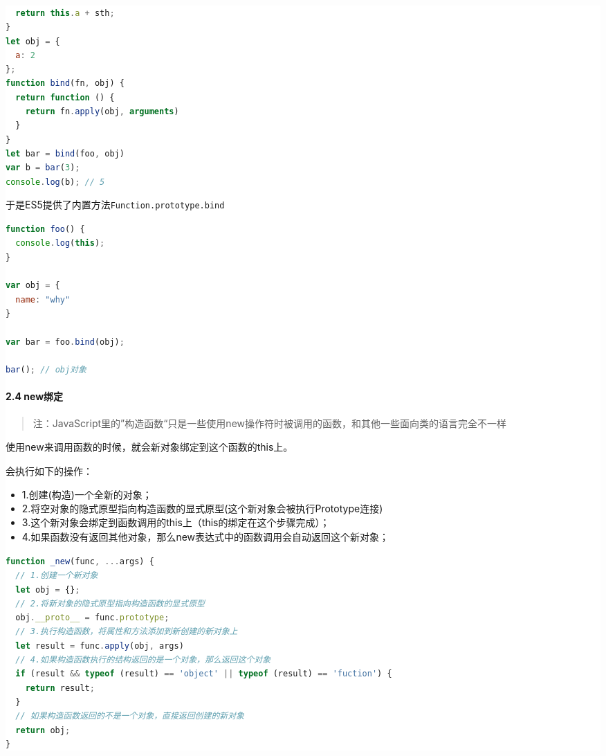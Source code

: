 ```js
  return this.a + sth;
}
let obj = {
  a: 2
};
function bind(fn, obj) {
  return function () {
    return fn.apply(obj, arguments)
  }
}
let bar = bind(foo, obj)
var b = bar(3);
console.log(b); // 5
```

于是ES5提供了内置方法`Function.prototype.bind`

```js
function foo() {
  console.log(this);
}

var obj = {
  name: "why"
}

var bar = foo.bind(obj);

bar(); // obj对象
```

#### 2.4 new绑定

> 注：JavaScript里的”构造函数“只是一些使用new操作符时被调用的函数，和其他一些面向类的语言完全不一样

使用new来调用函数的时候，就会新对象绑定到这个函数的this上。

会执行如下的操作：

- 1.创建(构造)一个全新的对象；
- 2.将空对象的隐式原型指向构造函数的显式原型(这个新对象会被执行Prototype连接)
- 3.这个新对象会绑定到函数调用的this上（this的绑定在这个步骤完成）；
- 4.如果函数没有返回其他对象，那么new表达式中的函数调用会自动返回这个新对象；

```js
function _new(func, ...args) {
  // 1.创建一个新对象
  let obj = {};
  // 2.将新对象的隐式原型指向构造函数的显式原型
  obj.__proto__ = func.prototype;
  // 3.执行构造函数，将属性和方法添加到新创建的新对象上
  let result = func.apply(obj, args)
  // 4.如果构造函数执行的结构返回的是一个对象，那么返回这个对象
  if (result && typeof (result) == 'object' || typeof (result) == 'fuction') {
    return result;
  }
  // 如果构造函数返回的不是一个对象，直接返回创建的新对象
  return obj;
}

```
